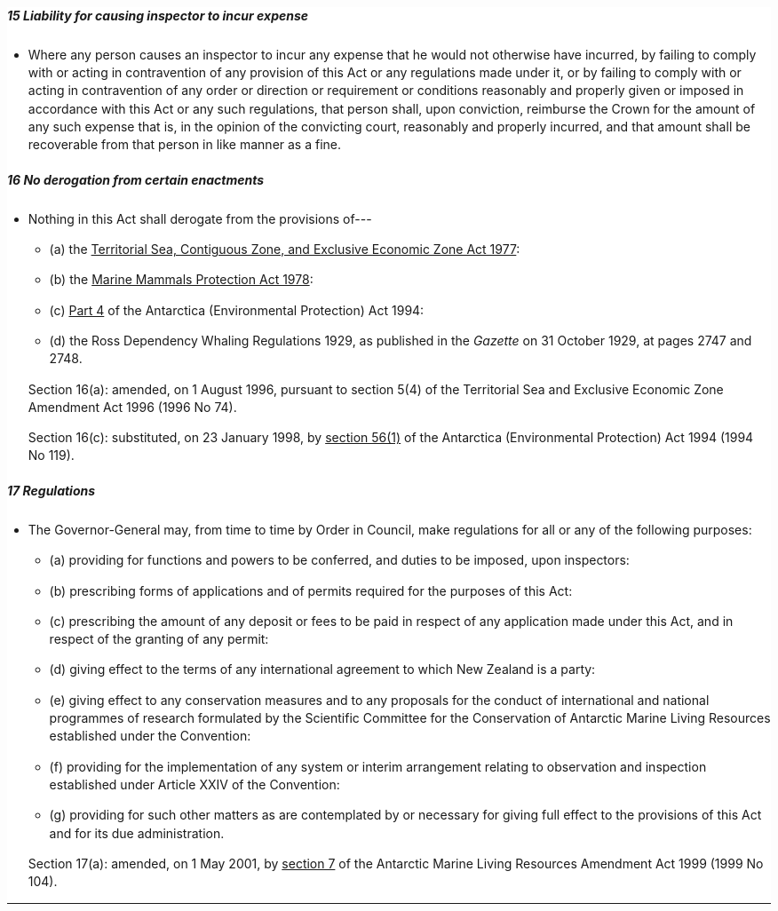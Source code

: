     

##### 15 Liability for causing inspector to incur expense
    
*   Where any person causes an inspector to incur any expense that he would not otherwise have incurred, by failing to comply with or acting in contravention of any provision of this Act or any regulations made under it, or by failing to comply with or acting in contravention of any order or direction or requirement or conditions reasonably and properly given or imposed in accordance with this Act or any such regulations, that person shall, upon conviction, reimburse the Crown for the amount of any such expense that is, in the opinion of the convicting court, reasonably and properly incurred, and that amount shall be recoverable from that person in like manner as a fine.

##### 16 No derogation from certain enactments
    
*   Nothing in this Act shall derogate from the provisions of---
        
    *   (a) the [Territorial Sea, Contiguous Zone, and Exclusive Economic Zone Act 1977][40]:
    
    *   (b) the [Marine Mammals Protection Act 1978][41]:
    
    *   (c) [Part 4][42] of the Antarctica (Environmental Protection) Act 1994:
    
    *   (d) the Ross Dependency Whaling Regulations 1929, as published in the _Gazette_ on 31 October 1929, at pages  2747 and 2748\.
    
    Section 16(a): amended, on 1 August 1996, pursuant to section 5(4) of the Territorial Sea and Exclusive Economic Zone Amendment Act 1996 (1996 No 74).
    
    Section 16(c): substituted, on 23 January 1998, by [section 56(1)][43] of the Antarctica (Environmental Protection) Act 1994 (1994 No 119).

##### 17 Regulations
    
*   The Governor-General may, from time to time by Order in Council, make regulations for all or any of the following purposes:
        
    *   (a) providing for functions and powers to be conferred, and duties to be imposed, upon inspectors:
    
    *   (b) prescribing forms of applications and of permits required for the purposes of this Act:
    
    *   (c) prescribing the amount of any deposit or fees to be paid in respect of any application made under this Act, and in respect of the granting of any permit:
    
    *   (d) giving effect to the terms of any international agreement to which New Zealand is a party:
    
    *   (e) giving effect to any conservation measures and to any proposals for the conduct of international and national programmes of research formulated by the Scientific Committee for the Conservation of Antarctic Marine Living Resources established under the Convention:
    
    *   (f) providing for the implementation of any system or interim arrangement relating to observation and inspection established under Article XXIV of the Convention:
    
    *   (g) providing for such other matters as are contemplated by or necessary for giving full effect to the provisions of this Act and for its due administration.
    
    Section 17(a): amended, on 1 May 2001, by [section 7][44] of the Antarctic Marine Living Resources Amendment Act 1999 (1999 No 104).

---


[0]: http://www.legislation.govt.nz/act/public/1981/0053/latest/link.aspx?id=DLM195466
[1]: http://www.legislation.govt.nz/act/public/1981/0053/latest/whole.html#DLM52831
[2]: http://www.legislation.govt.nz/act/public/1981/0053/latest/whole.html#DLM52833
[3]: http://www.legislation.govt.nz/act/public/1981/0053/latest/whole.html#DLM52834
[4]: http://www.legislation.govt.nz/act/public/1981/0053/latest/whole.html#DLM52883
[5]: http://www.legislation.govt.nz/act/public/1981/0053/latest/whole.html#DLM52884
[6]: http://www.legislation.govt.nz/act/public/1981/0053/latest/whole.html#DLM52885
[7]: http://www.legislation.govt.nz/act/public/1981/0053/latest/whole.html#DLM52886
[8]: http://www.legislation.govt.nz/act/public/1981/0053/latest/whole.html#DLM52887
[9]: http://www.legislation.govt.nz/act/public/1981/0053/latest/whole.html#DLM52890
[10]: http://www.legislation.govt.nz/act/public/1981/0053/latest/whole.html#DLM52893
[11]: http://www.legislation.govt.nz/act/public/1981/0053/latest/whole.html#DLM52896
[12]: http://www.legislation.govt.nz/act/public/1981/0053/latest/whole.html#DLM52897
[13]: http://www.legislation.govt.nz/act/public/1981/0053/latest/whole.html#DLM52898
[14]: http://www.legislation.govt.nz/act/public/1981/0053/latest/whole.html#DLM52899
[15]: http://www.legislation.govt.nz/act/public/1981/0053/latest/whole.html#DLM53003
[16]: http://www.legislation.govt.nz/act/public/1981/0053/latest/whole.html#DLM53004
[17]: http://www.legislation.govt.nz/act/public/1981/0053/latest/whole.html#DLM53005
[18]: http://www.legislation.govt.nz/act/public/1981/0053/latest/whole.html#DLM53007
[19]: http://www.legislation.govt.nz/act/public/1981/0053/latest/whole.html#DLM53009
[20]: http://www.legislation.govt.nz/act/public/1981/0053/latest/link.aspx?id=DLM214692
[21]: http://www.legislation.govt.nz/act/public/1981/0053/latest/link.aspx?id=DLM397362
[22]: http://www.legislation.govt.nz/act/public/1981/0053/latest/link.aspx?id=DLM394199
[23]: http://www.legislation.govt.nz/act/public/1981/0053/latest/link.aspx?id=DLM356891
[24]: http://www.legislation.govt.nz/act/public/1981/0053/latest/link.aspx?id=DLM334667
[25]: http://www.legislation.govt.nz/act/public/1981/0053/latest/link.aspx?id=DLM336920
[26]: http://www.legislation.govt.nz/act/public/1981/0053/latest/link.aspx?id=DLM42385
[27]: http://www.legislation.govt.nz/act/public/1981/0053/latest/link.aspx?id=DLM167828
[28]: http://www.legislation.govt.nz/act/public/1981/0053/latest/link.aspx?id=DLM358540
[29]: http://www.legislation.govt.nz/act/public/1981/0053/latest/link.aspx?id=DLM110938
[30]: http://www.legislation.govt.nz/act/public/1981/0053/latest/link.aspx?id=DLM42390
[31]: http://www.legislation.govt.nz/act/public/1981/0053/latest/link.aspx?id=DLM42391
[32]: http://www.legislation.govt.nz/act/public/1981/0053/latest/link.aspx?id=DLM394191
[33]: http://www.legislation.govt.nz/act/public/1981/0053/latest/link.aspx?id=DLM2136770
[34]: http://www.legislation.govt.nz/act/public/1981/0053/latest/link.aspx?id=DLM2136781
[35]: http://www.legislation.govt.nz/act/public/1981/0053/latest/link.aspx?id=DLM2136883
[36]: http://www.legislation.govt.nz/act/public/1981/0053/latest/link.aspx?id=DLM42392
[37]: http://www.legislation.govt.nz/act/public/1981/0053/latest/link.aspx?id=DLM2136923
[38]: http://www.legislation.govt.nz/act/public/1981/0053/latest/link.aspx?id=DLM42393
[39]: http://www.legislation.govt.nz/act/public/1981/0053/latest/link.aspx?id=DLM110939
[40]: http://www.legislation.govt.nz/act/public/1981/0053/latest/link.aspx?id=DLM442578
[41]: http://www.legislation.govt.nz/act/public/1981/0053/latest/link.aspx?id=DLM25110
[42]: http://www.legislation.govt.nz/act/public/1981/0053/latest/link.aspx?id=DLM343259
[43]: http://www.legislation.govt.nz/act/public/1981/0053/latest/link.aspx?id=DLM343623
[44]: http://www.legislation.govt.nz/act/public/1981/0053/latest/link.aspx?id=DLM42394
[45]: http://www.legislation.govt.nz/act/public/1981/0053/latest/link.aspx?id=DLM2136500
[46]: http://www.legislation.govt.nz/act/public/1981/0053/latest/link.aspx?id=DLM4686448
[47]: http://www.pco.parliament.govt.nz/reprints/
[48]: http://www.legislation.govt.nz/act/public/1981/0053/latest/link.aspx?id=DLM195439
[49]: http://www.pco.parliament.govt.nz/editorial-conventions/
[50]: http://www.legislation.govt.nz/act/public/1981/0053/latest/link.aspx?id=DLM195468
[51]: http://www.legislation.govt.nz/act/public/1981/0053/latest/link.aspx?id=DLM195470
[52]: http://www.legislation.govt.nz/act/public/1981/0053/latest/link.aspx?id=DLM167822
[53]: http://www.legislation.govt.nz/act/public/1981/0053/latest/link.aspx?id=DLM110932
[54]: http://www.legislation.govt.nz/act/public/1981/0053/latest/link.aspx?id=DLM42378
